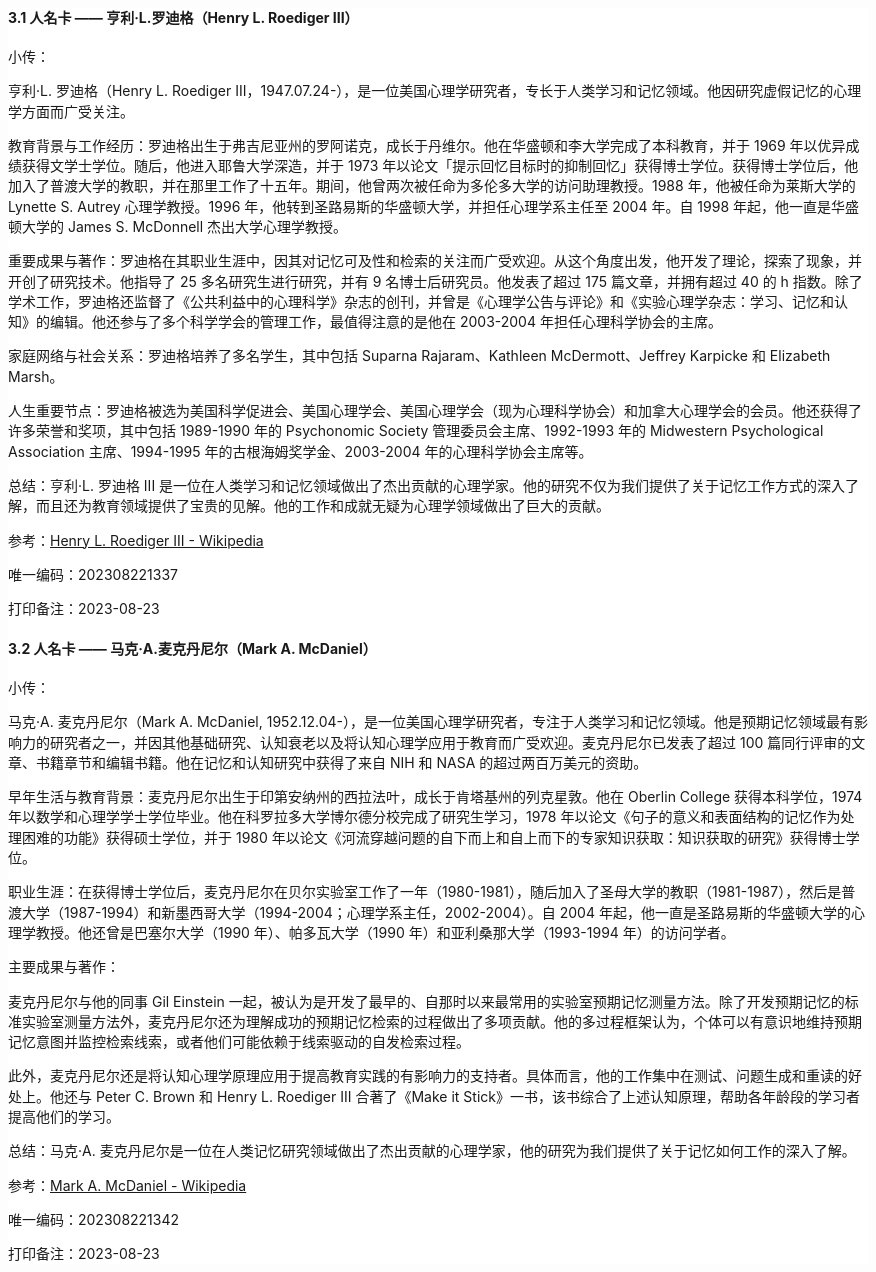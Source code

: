 #### 3.1 人名卡 —— 亨利·L.罗迪格（Henry L. Roediger III）

小传：

亨利·L. 罗迪格（Henry L. Roediger III，1947.07.24-），是一位美国心理学研究者，专长于人类学习和记忆领域。他因研究虚假记忆的心理学方面而广受关注。

教育背景与工作经历：罗迪格出生于弗吉尼亚州的罗阿诺克，成长于丹维尔。他在华盛顿和李大学完成了本科教育，并于 1969 年以优异成绩获得文学士学位。随后，他进入耶鲁大学深造，并于 1973 年以论文「提示回忆目标时的抑制回忆」获得博士学位。获得博士学位后，他加入了普渡大学的教职，并在那里工作了十五年。期间，他曾两次被任命为多伦多大学的访问助理教授。1988 年，他被任命为莱斯大学的 Lynette S. Autrey 心理学教授。1996 年，他转到圣路易斯的华盛顿大学，并担任心理学系主任至 2004 年。自 1998 年起，他一直是华盛顿大学的 James S. McDonnell 杰出大学心理学教授。

重要成果与著作：罗迪格在其职业生涯中，因其对记忆可及性和检索的关注而广受欢迎。从这个角度出发，他开发了理论，探索了现象，并开创了研究技术。他指导了 25 多名研究生进行研究，并有 9 名博士后研究员。他发表了超过 175 篇文章，并拥有超过 40 的 h 指数。除了学术工作，罗迪格还监督了《公共利益中的心理科学》杂志的创刊，并曾是《心理学公告与评论》和《实验心理学杂志：学习、记忆和认知》的编辑。他还参与了多个科学学会的管理工作，最值得注意的是他在 2003-2004 年担任心理科学协会的主席。

家庭网络与社会关系：罗迪格培养了多名学生，其中包括 Suparna Rajaram、Kathleen McDermott、Jeffrey Karpicke 和 Elizabeth Marsh。

人生重要节点：罗迪格被选为美国科学促进会、美国心理学会、美国心理学会（现为心理科学协会）和加拿大心理学会的会员。他还获得了许多荣誉和奖项，其中包括 1989-1990 年的 Psychonomic Society 管理委员会主席、1992-1993 年的 Midwestern Psychological Association 主席、1994-1995 年的古根海姆奖学金、2003-2004 年的心理科学协会主席等。

总结：亨利·L. 罗迪格 III 是一位在人类学习和记忆领域做出了杰出贡献的心理学家。他的研究不仅为我们提供了关于记忆工作方式的深入了解，而且还为教育领域提供了宝贵的见解。他的工作和成就无疑为心理学领域做出了巨大的贡献。

参考：[Henry L. Roediger III - Wikipedia](https://en.wikipedia.org/wiki/Henry_L._Roediger_III)

唯一编码：202308221337

打印备注：2023-08-23

#### 3.2 人名卡 —— 马克·A.麦克丹尼尔（Mark A. McDaniel）

小传：

马克·A. 麦克丹尼尔（Mark A. McDaniel, 1952.12.04-），是一位美国心理学研究者，专注于人类学习和记忆领域。他是预期记忆领域最有影响力的研究者之一，并因其他基础研究、认知衰老以及将认知心理学应用于教育而广受欢迎。麦克丹尼尔已发表了超过 100 篇同行评审的文章、书籍章节和编辑书籍。他在记忆和认知研究中获得了来自 NIH 和 NASA 的超过两百万美元的资助。

早年生活与教育背景：麦克丹尼尔出生于印第安纳州的西拉法叶，成长于肯塔基州的列克星敦。他在 Oberlin College 获得本科学位，1974 年以数学和心理学学士学位毕业。他在科罗拉多大学博尔德分校完成了研究生学习，1978 年以论文《句子的意义和表面结构的记忆作为处理困难的功能》获得硕士学位，并于 1980 年以论文《河流穿越问题的自下而上和自上而下的专家知识获取：知识获取的研究》获得博士学位。

职业生涯：在获得博士学位后，麦克丹尼尔在贝尔实验室工作了一年（1980-1981），随后加入了圣母大学的教职（1981-1987），然后是普渡大学（1987-1994）和新墨西哥大学（1994-2004；心理学系主任，2002-2004）。自 2004 年起，他一直是圣路易斯的华盛顿大学的心理学教授。他还曾是巴塞尔大学（1990 年）、帕多瓦大学（1990 年）和亚利桑那大学（1993-1994 年）的访问学者。

主要成果与著作：

麦克丹尼尔与他的同事 Gil Einstein 一起，被认为是开发了最早的、自那时以来最常用的实验室预期记忆测量方法。除了开发预期记忆的标准实验室测量方法外，麦克丹尼尔还为理解成功的预期记忆检索的过程做出了多项贡献。他的多过程框架认为，个体可以有意识地维持预期记忆意图并监控检索线索，或者他们可能依赖于线索驱动的自发检索过程。

此外，麦克丹尼尔还是将认知心理学原理应用于提高教育实践的有影响力的支持者。具体而言，他的工作集中在测试、问题生成和重读的好处上。他还与 Peter C. Brown 和 Henry L. Roediger III 合著了《Make it Stick》一书，该书综合了上述认知原理，帮助各年龄段的学习者提高他们的学习。

总结：马克·A. 麦克丹尼尔是一位在人类记忆研究领域做出了杰出贡献的心理学家，他的研究为我们提供了关于记忆如何工作的深入了解。

参考：[Mark A. McDaniel - Wikipedia](https://en.wikipedia.org/wiki/Mark_A._McDaniel)

唯一编码：202308221342

打印备注：2023-08-23
